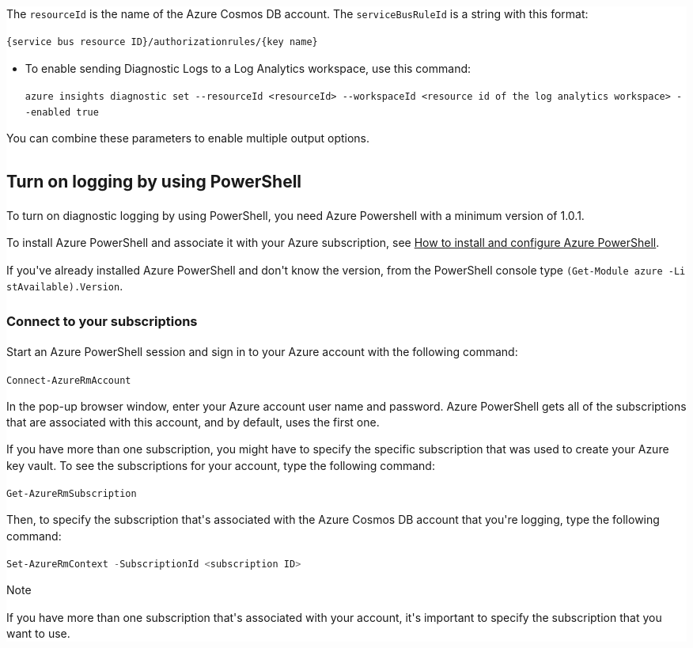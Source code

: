    The `resourceId` is the name of the Azure Cosmos DB account. The `serviceBusRuleId` is a string with this format:

   ```azurecli-interactive
   {service bus resource ID}/authorizationrules/{key name}
   ```

- To enable sending Diagnostic Logs to a Log Analytics workspace, use this command:

   ```azurecli-interactive
   azure insights diagnostic set --resourceId <resourceId> --workspaceId <resource id of the log analytics workspace> --enabled true
   ```

You can combine these parameters to enable multiple output options.

## Turn on logging by using PowerShell

To turn on diagnostic logging by using PowerShell, you need Azure Powershell with a minimum version of 1.0.1.

To install Azure PowerShell and associate it with your Azure subscription, see [How to install and configure Azure PowerShell](/powershell/azure/overview).

If you've already installed Azure PowerShell and don't know the version, from the PowerShell console type `(Get-Module azure -ListAvailable).Version`.  

### <a id="connect"></a>Connect to your subscriptions
Start an Azure PowerShell session and sign in to your Azure account with the following command:  

```powershell
Connect-AzureRmAccount
```

In the pop-up browser window, enter your Azure account user name and password. Azure PowerShell gets all of the subscriptions that are associated with this account, and by default, uses the first one.

If you have more than one subscription, you might have to specify the specific subscription that was used to create your Azure key vault. To see the subscriptions for your account, type the following command:

```powershell
Get-AzureRmSubscription
```

Then, to specify the subscription that's associated with the Azure Cosmos DB account that you're logging, type the following command:

```powershell
Set-AzureRmContext -SubscriptionId <subscription ID>
```

> [!NOTE]
> If you have more than one subscription that's associated with your account, it's important to specify the subscription that you want to use.
>
>
